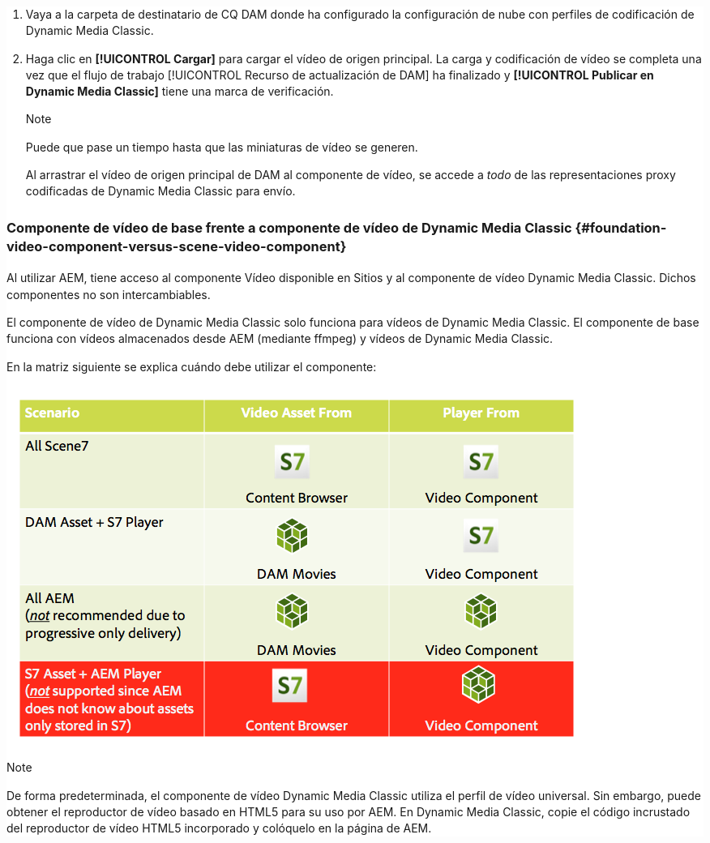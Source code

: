 1. Vaya a la carpeta de destinatario de CQ DAM donde ha configurado la configuración de nube con perfiles de codificación de Dynamic Media Classic.
1. Haga clic en **[!UICONTROL Cargar]** para cargar el vídeo de origen principal. La carga y codificación de vídeo se completa una vez que el flujo de trabajo [!UICONTROL Recurso de actualización de DAM] ha finalizado y **[!UICONTROL Publicar en Dynamic Media Classic]** tiene una marca de verificación.

   >[!NOTE]
   >
   >Puede que pase un tiempo hasta que las miniaturas de vídeo se generen.

   Al arrastrar el vídeo de origen principal de DAM al componente de vídeo, se accede a *todo* de las representaciones proxy codificadas de Dynamic Media Classic para envío.

### Componente de vídeo de base frente a componente de vídeo de Dynamic Media Classic {#foundation-video-component-versus-scene-video-component}

Al utilizar AEM, tiene acceso al componente Vídeo disponible en Sitios y al componente de vídeo Dynamic Media Classic. Dichos componentes no son intercambiables.

El componente de vídeo de Dynamic Media Classic solo funciona para vídeos de Dynamic Media Classic. El componente de base funciona con vídeos almacenados desde AEM (mediante ffmpeg) y vídeos de Dynamic Media Classic.

En la matriz siguiente se explica cuándo debe utilizar el componente:

![chlimage_1-132](assets/chlimage_1-132.png)

>[!NOTE]
>
>De forma predeterminada, el componente de vídeo Dynamic Media Classic utiliza el perfil de vídeo universal. Sin embargo, puede obtener el reproductor de vídeo basado en HTML5 para su uso por AEM. En Dynamic Media Classic, copie el código incrustado del reproductor de vídeo HTML5 incorporado y colóquelo en la página de AEM.
